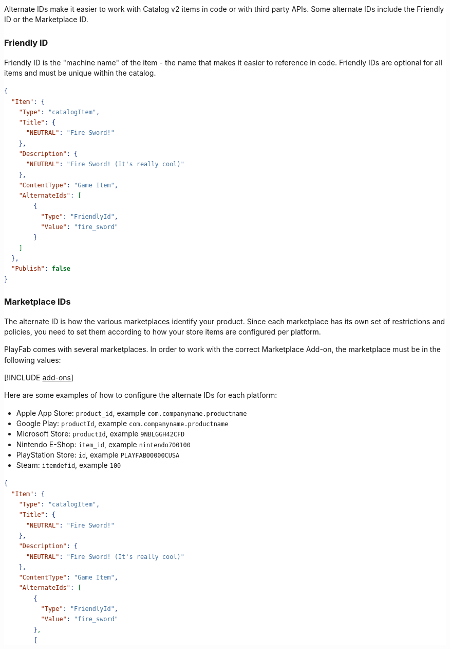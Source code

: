 Alternate IDs make it easier to work with Catalog v2 items in code or with third party APIs. Some alternate IDs include the Friendly ID or the Marketplace ID.

### Friendly ID

Friendly ID is the "machine name" of the item - the name that makes it easier to reference in code. Friendly IDs are optional for all items and must be unique within the catalog.

```json
{
  "Item": {
    "Type": "catalogItem",
    "Title": {
      "NEUTRAL": "Fire Sword!"
    },
    "Description": {
      "NEUTRAL": "Fire Sword! (It's really cool)"
    },
    "ContentType": "Game Item",
    "AlternateIds": [
        {
          "Type": "FriendlyId",
          "Value": "fire_sword"
        }
    ]
  },
  "Publish": false
}
```

### Marketplace IDs

The alternate ID is how the various marketplaces identify your product. Since each marketplace has its own set of restrictions and policies, you need to set them according to how your store items are configured per platform.

PlayFab comes with several marketplaces. In order to work with the correct Marketplace Add-on, the marketplace must be in the following values:

[!INCLUDE [add-ons](../../../includes/_add-ons-enum.md)]

Here are some examples of how to configure the alternate IDs for each platform:

* Apple App Store: `product_id`, example `com.companyname.productname`
* Google Play: `productId`, example `com.companyname.productname`
* Microsoft Store: `productId`, example `9NBLGGH42CFD`
* Nintendo E-Shop: `item_id`, example `nintendo700100`
* PlayStation Store: `id`, example `PLAYFAB00000CUSA`
* Steam: `itemdefid`, example `100`

```json
{
  "Item": {
    "Type": "catalogItem",
    "Title": {
      "NEUTRAL": "Fire Sword!"
    },
    "Description": {
      "NEUTRAL": "Fire Sword! (It's really cool)"
    },
    "ContentType": "Game Item",
    "AlternateIds": [
        {
          "Type": "FriendlyId",
          "Value": "fire_sword"
        },
        {
```